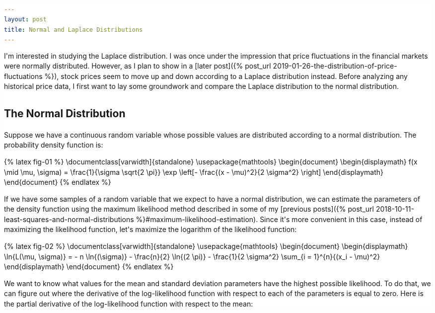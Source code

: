 ```yaml
---
layout: post
title: Normal and Laplace Distributions
---
```


I'm interested in studying the Laplace distribution. I was once under the impression that price fluctuations in the financial markets were normally distributed. However, as I plan to show in a [later post]({% post_url 2019-01-26-the-distribution-of-price-fluctuations %}), stock prices seem to move up and down according to a Laplace distribution instead. Before analyzing any historical price data, I first want to lay some groundwork and compare the Laplace distribution to the normal distribution.



## The Normal Distribution

Suppose we have a continuous random variable whose possible values are distributed according to a normal distribution. The probability density function is:

{% latex fig-01 %}
    \documentclass[varwidth]{standalone}
    \usepackage{mathtools}
    \begin{document}
    \begin{displaymath}
    f(x \mid \mu, \sigma)
    =
    \frac{1}{\sigma \sqrt{2 \pi}} \exp \left[- \frac{(x - \mu)^2}{2 \sigma^2} \right]
    \end{displaymath}
    \end{document}
{% endlatex %}

If we have some samples of a random variable that we expect to have a normal distribution, we can estimate the parameters of the density function using the maximum likelihood method described in some of my [previous posts]({% post_url 2018-10-11-least-squares-and-normal-distributions %}#maximum-likelihood-estimation). Since it's more convenient in this case, instead of maximizing the likelihood function, let's maximize the logarithm of the likelihood function:

{% latex fig-02 %}
    \documentclass[varwidth]{standalone}
    \usepackage{mathtools}
    \begin{document}
    \begin{displaymath}
    \ln{L(\mu, \sigma)}
    =
    - n \ln{(\sigma)}
    - \frac{n}{2} \ln{(2 \pi)}
    - \frac{1}{2 \sigma^2} \sum_{i = 1}^{n}{(x_i - \mu)^2}
    \end{displaymath}
    \end{document}
{% endlatex %}

We want to know what values for the mean and standard deviation parameters have the highest possible likelihood. To do that, we can figure out where the derivative of the log-likelihood function with respect to each of the parameters is equal to zero. Here is the partial derivative of the log-likelihood function with respect to the mean:
